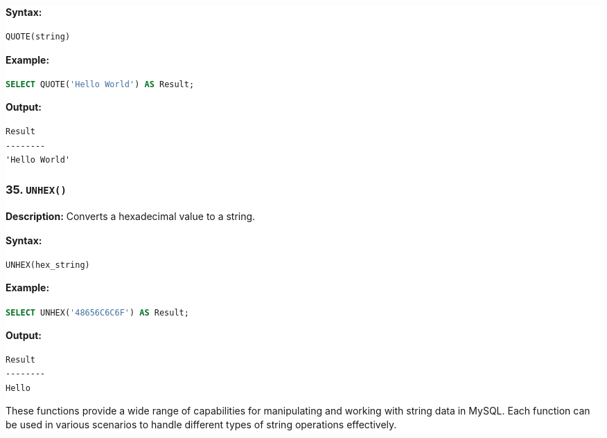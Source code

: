 **Syntax:**
```sql
QUOTE(string)
```

**Example:**
```sql
SELECT QUOTE('Hello World') AS Result;
```

**Output:**
```
Result
--------
'Hello World'
```

### 35. `UNHEX()`
**Description:** Converts a hexadecimal value to a string.

**Syntax:**
```sql
UNHEX(hex_string)
```

**Example:**
```sql
SELECT UNHEX('48656C6C6F') AS Result;
```

**Output:**
```
Result
--------
Hello
```

These functions provide a wide range of capabilities for manipulating and working with string data in MySQL. Each function can be used in various scenarios to handle different types of string operations effectively.